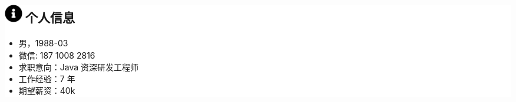 ## <img src="/assetsresume/info-circle-solid.svg" width="30px"> 个人信息 

 - 男，1988-03
 - 微信: 187 1008 2816
 - 求职意向：Java 资深研发工程师
 - 工作经验：7 年
 - 期望薪资：40k
